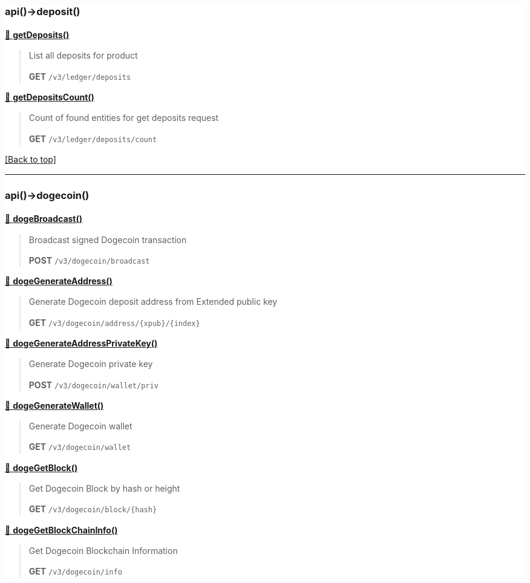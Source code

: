 

### **api()->deposit()**

[🔹 **getDeposits()**](./Api/DepositApi.md#getdeposits)

> List all deposits for product
> 
> **GET** `/v3/ledger/deposits`

[🔹 **getDepositsCount()**](./Api/DepositApi.md#getdepositscount)

> Count of found entities for get deposits request
> 
> **GET** `/v3/ledger/deposits/count`



[[Back to top]](#)

---


### **api()->dogecoin()**

[🔹 **dogeBroadcast()**](./Api/DogecoinApi.md#dogebroadcast)

> Broadcast signed Dogecoin transaction
> 
> **POST** `/v3/dogecoin/broadcast`

[🔹 **dogeGenerateAddress()**](./Api/DogecoinApi.md#dogegenerateaddress)

> Generate Dogecoin deposit address from Extended public key
> 
> **GET** `/v3/dogecoin/address/{xpub}/{index}`

[🔹 **dogeGenerateAddressPrivateKey()**](./Api/DogecoinApi.md#dogegenerateaddressprivatekey)

> Generate Dogecoin private key
> 
> **POST** `/v3/dogecoin/wallet/priv`

[🔹 **dogeGenerateWallet()**](./Api/DogecoinApi.md#dogegeneratewallet)

> Generate Dogecoin wallet
> 
> **GET** `/v3/dogecoin/wallet`

[🔹 **dogeGetBlock()**](./Api/DogecoinApi.md#dogegetblock)

> Get Dogecoin Block by hash or height
> 
> **GET** `/v3/dogecoin/block/{hash}`

[🔹 **dogeGetBlockChainInfo()**](./Api/DogecoinApi.md#dogegetblockchaininfo)

> Get Dogecoin Blockchain Information
> 
> **GET** `/v3/dogecoin/info`
